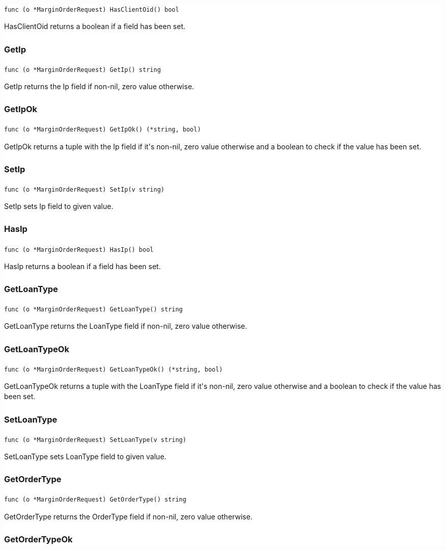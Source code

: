 `func (o *MarginOrderRequest) HasClientOid() bool`

HasClientOid returns a boolean if a field has been set.

### GetIp

`func (o *MarginOrderRequest) GetIp() string`

GetIp returns the Ip field if non-nil, zero value otherwise.

### GetIpOk

`func (o *MarginOrderRequest) GetIpOk() (*string, bool)`

GetIpOk returns a tuple with the Ip field if it's non-nil, zero value otherwise
and a boolean to check if the value has been set.

### SetIp

`func (o *MarginOrderRequest) SetIp(v string)`

SetIp sets Ip field to given value.

### HasIp

`func (o *MarginOrderRequest) HasIp() bool`

HasIp returns a boolean if a field has been set.

### GetLoanType

`func (o *MarginOrderRequest) GetLoanType() string`

GetLoanType returns the LoanType field if non-nil, zero value otherwise.

### GetLoanTypeOk

`func (o *MarginOrderRequest) GetLoanTypeOk() (*string, bool)`

GetLoanTypeOk returns a tuple with the LoanType field if it's non-nil, zero value otherwise
and a boolean to check if the value has been set.

### SetLoanType

`func (o *MarginOrderRequest) SetLoanType(v string)`

SetLoanType sets LoanType field to given value.


### GetOrderType

`func (o *MarginOrderRequest) GetOrderType() string`

GetOrderType returns the OrderType field if non-nil, zero value otherwise.

### GetOrderTypeOk
